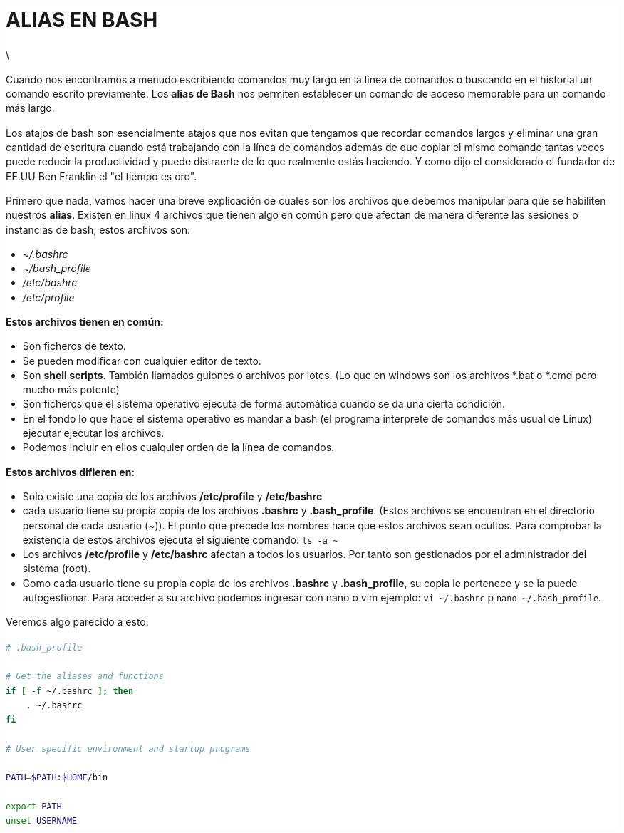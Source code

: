 # ALIAS EN BASH

\


Cuando nos encontramos a menudo escribiendo comandos muy largo en la línea de comandos o buscando en el historial un comando escrito previamente. Los **alias de Bash** nos permiten establecer un comando de acceso memorable para un comando más largo.

Los atajos de bash son esencialmente atajos que nos evitan que tengamos que recordar comandos largos y eliminar una gran cantidad de escritura cuando está trabajando con la línea de comandos además de que copiar el mismo comando tantas veces puede reducir la productividad y puede distraerte de lo que realmente estás haciendo. Y como dijo el considerado el fundador de EE.UU Ben Franklin el "el tiempo es oro".

Primero que nada, vamos hacer una breve explicación de cuales son los archivos que debemos manipular para que se habiliten nuestros **alias**. Existen en linux 4 archivos que tienen algo en común pero que afectan de manera diferente las sesiones o instancias de bash, estos archivos son:

* _\~/.bashrc_
* _\~/bash\_profile_
* _/etc/bashrc_
* _/etc/profile_

**Estos archivos tienen en común:**

* Son ficheros de texto.
* Se pueden modificar con cualquier editor de texto.
* Son **shell scripts**. También llamados guiones o archivos por lotes. (Lo que en windows son los archivos \*.bat o \*.cmd pero mucho más potente)
* Son ficheros que el sistema operativo ejecuta de forma automática cuando se da una cierta condición.
* En el fondo lo que hace el sistema operativo es mandar a bash (el programa interprete de comandos más usual de Linux) ejecutar ejecutar los archivos.
* Podemos incluir en ellos cualquier orden de la línea de comandos.

**Estos archivos difieren en:**

* Solo existe una copia de los archivos **/etc/profile** y **/etc/bashrc**
* cada usuario tiene su propia copia de los archivos **.bashrc** y **.bash\_profile**. (Estos archivos se encuentran en el directorio personal de cada usuario (\~)). El punto que precede los nombres hace que estos archivos sean ocultos. Para comprobar la existencia de estos archivos ejecuta el siguiente comando: `ls -a ~`
* Los archivos **/etc/profile** y **/etc/bashrc** afectan a todos los usuarios. Por tanto son gestionados por el administrador del sistema (root).
* Como cada usuario tiene su propia copia de los archivos **.bashrc** y **.bash\_profile**, su copia le pertenece y se la puede autogestionar. Para acceder a su archivo podemos ingresar con nano o vim ejemplo: `vi ~/.bashrc` p `nano ~/.bash_profile`.

Veremos algo parecido a esto:

```bash
# .bash_profile

# Get the aliases and functions
if [ -f ~/.bashrc ]; then
	. ~/.bashrc
fi

# User specific environment and startup programs

PATH=$PATH:$HOME/bin

export PATH
unset USERNAME
```
